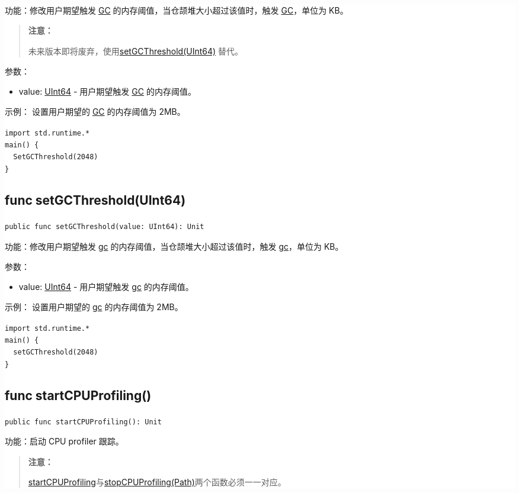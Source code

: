 功能：修改用户期望触发 [GC](runtime_package_funcs.md#func-gcbool-deprecated) 的内存阈值，当仓颉堆大小超过该值时，触发 [GC](runtime_package_funcs.md#func-gcbool-deprecated)，单位为 KB。

> **注意：**
>
> 未来版本即将废弃，使用[setGCThreshold(UInt64)](./runtime_package_funcs.md#func-setgcthresholduint64) 替代。

参数：

- value: [UInt64](../../core/core_package_api/core_package_intrinsics.md#uint64) - 用户期望触发 [GC](runtime_package_funcs.md#func-gcbool-deprecated) 的内存阈值。

示例：
设置用户期望的 [GC](runtime_package_funcs.md#func-gcbool-deprecated) 的内存阈值为 2MB。



```cangjie
import std.runtime.*
main() {
  SetGCThreshold(2048)
}
```

## func setGCThreshold(UInt64)

```cangjie
public func setGCThreshold(value: UInt64): Unit
```

功能：修改用户期望触发 [gc](runtime_package_funcs.md#func-gcbool) 的内存阈值，当仓颉堆大小超过该值时，触发 [gc](runtime_package_funcs.md#func-gcbool)，单位为 KB。

参数：

- value: [UInt64](../../core/core_package_api/core_package_intrinsics.md#uint64) - 用户期望触发 [gc](runtime_package_funcs.md#func-gcbool) 的内存阈值。

示例：
设置用户期望的 [gc](runtime_package_funcs.md#func-gcbool) 的内存阈值为 2MB。



```cangjie
import std.runtime.*
main() {
  setGCThreshold(2048)
}
```

## func startCPUProfiling()

```cangjie
public func startCPUProfiling(): Unit
```

功能：启动 CPU profiler 跟踪。

> **注意：**
>
> [startCPUProfiling](./runtime_package_funcs.md/#func-startcpuprofiling)与[stopCPUProfiling(Path)](./runtime_package_funcs.md#func-stopcpuprofilingpath)两个函数必须一一对应。
